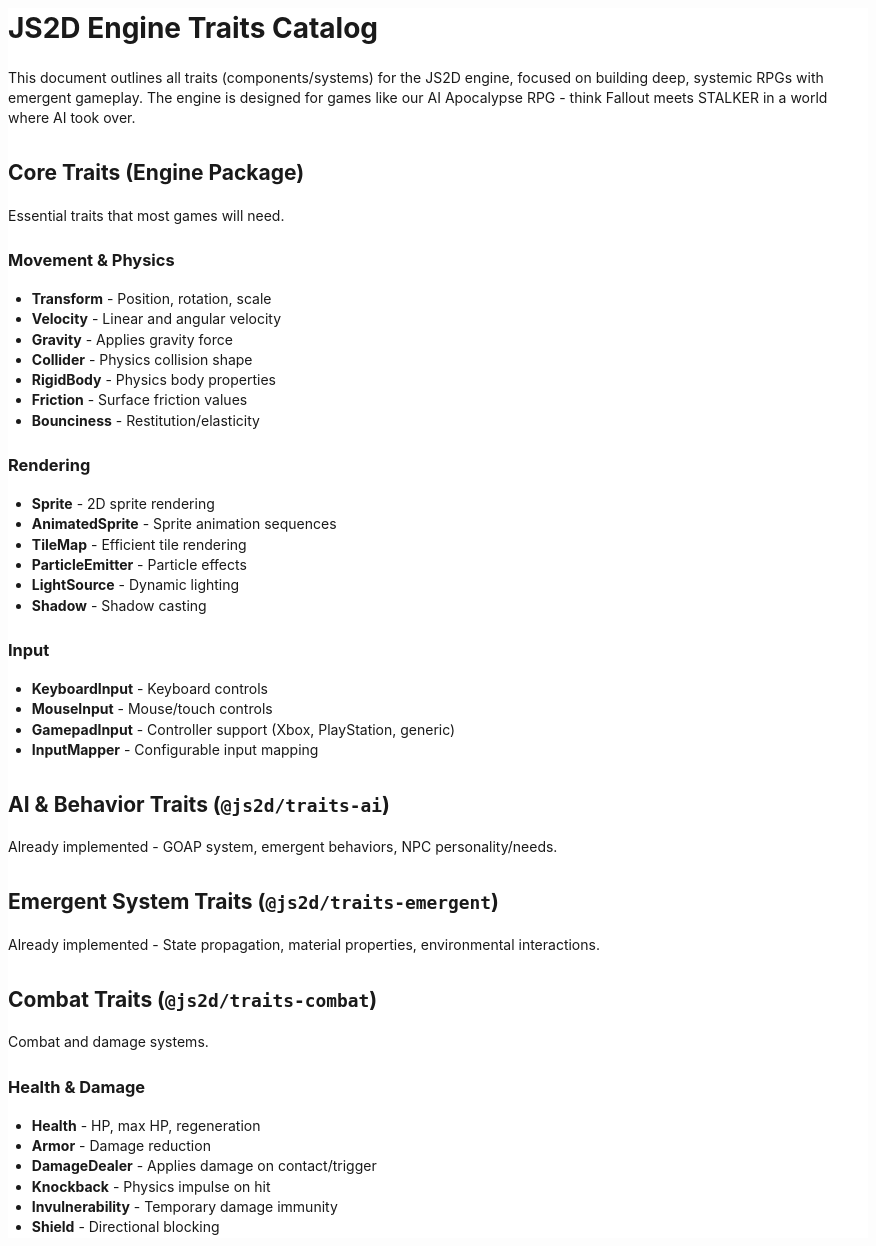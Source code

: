 # JS2D Engine Traits Catalog

This document outlines all traits (components/systems) for the JS2D engine, focused on building deep, systemic RPGs with emergent gameplay. The engine is designed for games like our AI Apocalypse RPG - think Fallout meets STALKER in a world where AI took over.

## Core Traits (Engine Package)
Essential traits that most games will need.

### Movement & Physics
- **Transform** - Position, rotation, scale
- **Velocity** - Linear and angular velocity
- **Gravity** - Applies gravity force
- **Collider** - Physics collision shape
- **RigidBody** - Physics body properties
- **Friction** - Surface friction values
- **Bounciness** - Restitution/elasticity

### Rendering
- **Sprite** - 2D sprite rendering
- **AnimatedSprite** - Sprite animation sequences
- **TileMap** - Efficient tile rendering
- **ParticleEmitter** - Particle effects
- **LightSource** - Dynamic lighting
- **Shadow** - Shadow casting

### Input
- **KeyboardInput** - Keyboard controls
- **MouseInput** - Mouse/touch controls  
- **GamepadInput** - Controller support (Xbox, PlayStation, generic)
- **InputMapper** - Configurable input mapping

## AI & Behavior Traits (`@js2d/traits-ai`)
Already implemented - GOAP system, emergent behaviors, NPC personality/needs.

## Emergent System Traits (`@js2d/traits-emergent`)
Already implemented - State propagation, material properties, environmental interactions.

## Combat Traits (`@js2d/traits-combat`)
Combat and damage systems.

### Health & Damage
- **Health** - HP, max HP, regeneration
- **Armor** - Damage reduction
- **DamageDealer** - Applies damage on contact/trigger
- **Knockback** - Physics impulse on hit
- **Invulnerability** - Temporary damage immunity
- **Shield** - Directional blocking
